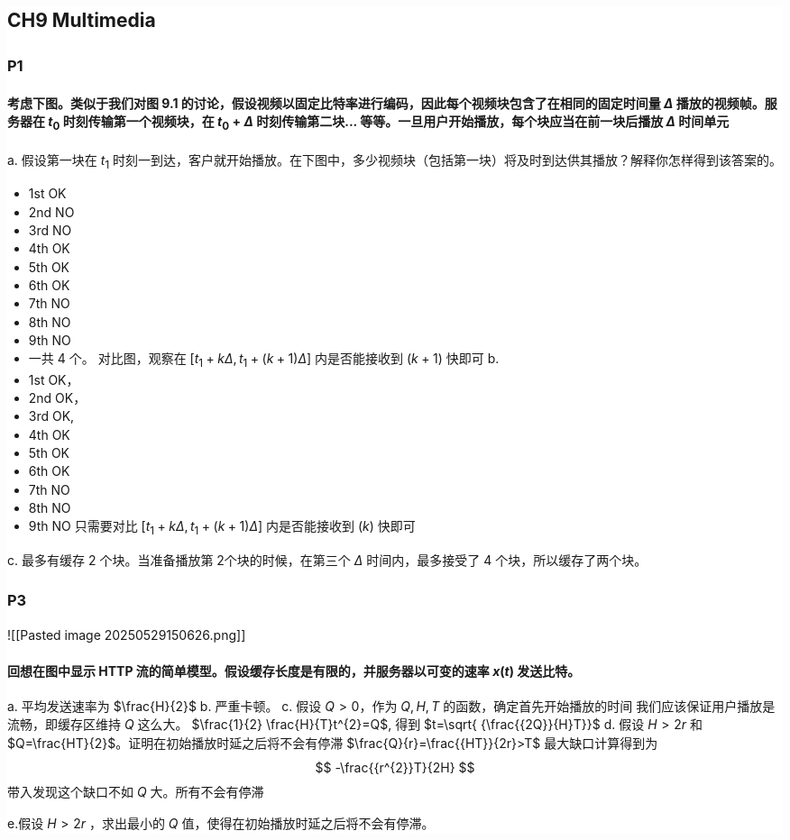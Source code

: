 ## CH9 Multimedia
### P1
#### 考虑下图。类似于我们对图 9.1 的讨论，假设视频以固定比特率进行编码，因此每个视频块包含了在相同的固定时间量 $\Delta$ 播放的视频帧。服务器在 $t_{0}$ 时刻传输第一个视频块，在 $t_{0}+\Delta$ 时刻传输第二块... 等等。一旦用户开始播放，每个块应当在前一块后播放 $\Delta$ 时间单元
a. 假设第一块在 $t_{1}$ 时刻一到达，客户就开始播放。在下图中，多少视频块（包括第一块）将及时到达供其播放？解释你怎样得到该答案的。
- 1st OK
- 2nd NO
- 3rd NO
- 4th OK
- 5th OK
- 6th OK
- 7th NO
- 8th NO
- 9th NO
- 一共 4 个。
对比图，观察在 $[t_{1}+k\Delta ,t_{1}+(k+1)\Delta ]$ 内是否能接收到 $(k+1)$ 快即可
b. 
- 1st OK，
- 2nd OK， 
- 3rd OK,  
- 4th OK
- 5th OK
- 6th OK
- 7th NO
- 8th NO
- 9th NO
只需要对比 $[t_{1}+k\Delta ,t_{1}+(k+1)\Delta ]$ 内是否能接收到 $(k)$ 快即可

c.
最多有缓存 2 个块。当准备播放第 2个块的时候，在第三个 $\Delta$ 时间内，最多接受了 4 个块，所以缓存了两个块。
### P3
![[Pasted image 20250529150626.png]]
#### 回想在图中显示 HTTP 流的简单模型。假设缓存长度是有限的，并服务器以可变的速率 $x(t)$ 发送比特。
a. 平均发送速率为 $\frac{H}{2}$
b. 严重卡顿。
c. 假设 $Q>0$，作为 $Q,H,T$ 的函数，确定首先开始播放的时间
	我们应该保证用户播放是流畅，即缓存区维持 $Q$ 这么大。
	$\frac{1}{2} \frac{H}{T}t^{2}=Q$, 得到 $t=\sqrt{  {\frac{{2Q}}{H}T}}$
d. 假设 $H> 2r$ 和 $Q=\frac{HT}{2}$。证明在初始播放时延之后将不会有停滞
$\frac{Q}{r}=\frac{{HT}}{2r}>T$
最大缺口计算得到为
$$
-\frac{{r^{2}}T}{2H}
$$
带入发现这个缺口不如 $Q$ 大。所有不会有停滞

e.假设 $H>2r$ ，求出最小的 $Q$ 值，使得在初始播放时延之后将不会有停滞。
